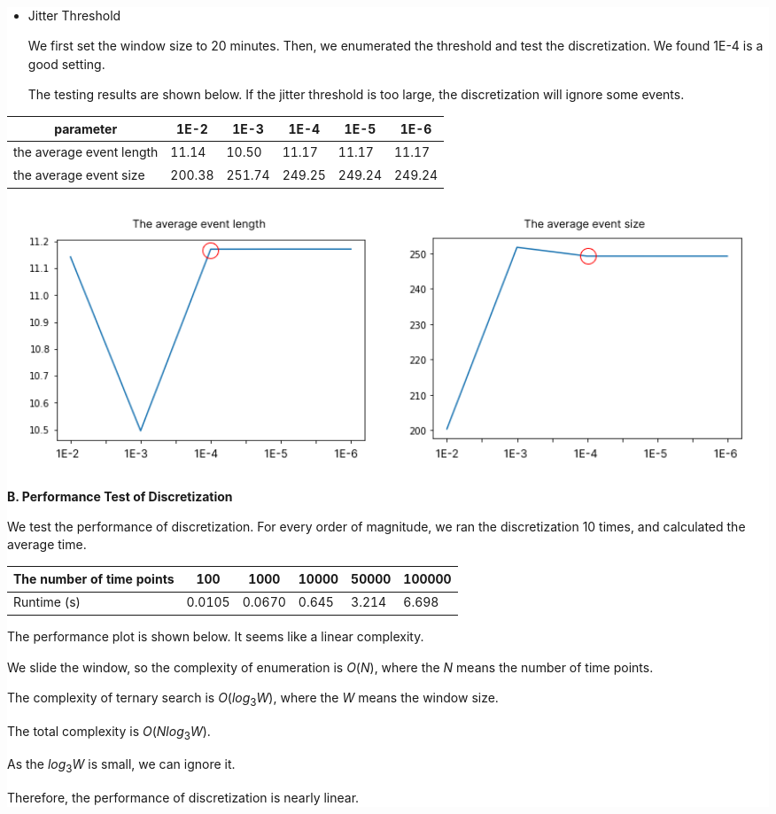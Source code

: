 - Jitter Threshold

  We first set the window size to 20 minutes. Then, we enumerated the threshold and test the discretization. We found 1E-4 is a good setting.

  The testing results are shown below. If the jitter threshold is too large, the discretization will ignore some events. 

| parameter                | 1E-2   | 1E-3   | 1E-4   | 1E-5   | 1E-6   |
| ------------------------ | ------ | ------ | ------ | ------ | ------ |
| the average event length | 11.14  | 10.50  | 11.17  | 11.17  | 11.17  |
| the average event size   | 200.38 | 251.74 | 249.25 | 249.24 | 249.24 |

<img src="./public/threshold_test.png" alt="threshold_test" style="zoom:120%;" />

**B. Performance Test of Discretization**

We test the performance of discretization. For every order of magnitude, we ran the discretization 10 times, and calculated the average time.

| The number of time points | 100    | 1000   | 10000 | 50000 | 100000 |
| ------------------------- | ------ | ------ | ----- | ----- | ------ |
| Runtime (s)               | 0.0105 | 0.0670 | 0.645 | 3.214 | 6.698  |

The performance plot is shown below. It seems like a linear complexity. 

We slide the window, so the complexity of enumeration is $O(N)$, where the $N$ means the number of time points.

The complexity of ternary search is $O(log_3W)$, where the $W$ means the window size.

The total complexity is $O(Nlog_3W)$.

As the $log_3W$ is small, we can ignore it.

Therefore, the performance of discretization is nearly linear.

